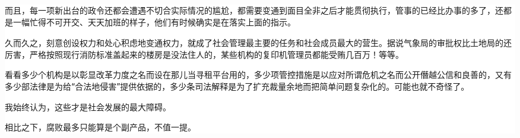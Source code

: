 而且，每一项新出台的政令还都会遭遇不切合实际情况的尴尬，都需要变通到面目全非之后才能贯彻执行，管事的已经比办事的多了，还都是一幅忙得不可开交、天天加班的样子，他们有时候确实是在落实上面的指示。

久而久之，刻意创设权力和处心积虑地变通权力，就成了社会管理最主要的任务和社会成员最大的营生。据说气象局的审批权比土地局的还厉害，严格按照现行消防标准盖起来的楼房是没法住人的，某些机构的复印机管理员都能受贿几百万！等等。

看看多少个机构是以彰显改革力度之名而设在那儿当寻租平台用的，多少项管控措施是以应对所谓危机之名而公开僭越公信和良善的，又有多少部法律是为给“合法地侵害”提供依据的，多少条司法解释是为了扩充裁量余地而把简单问题复杂化的。可能也就不奇怪了。

我始终认为，这些才是社会发展的最大障碍。

相比之下，腐败最多只能算是个副产品，不值一提。





